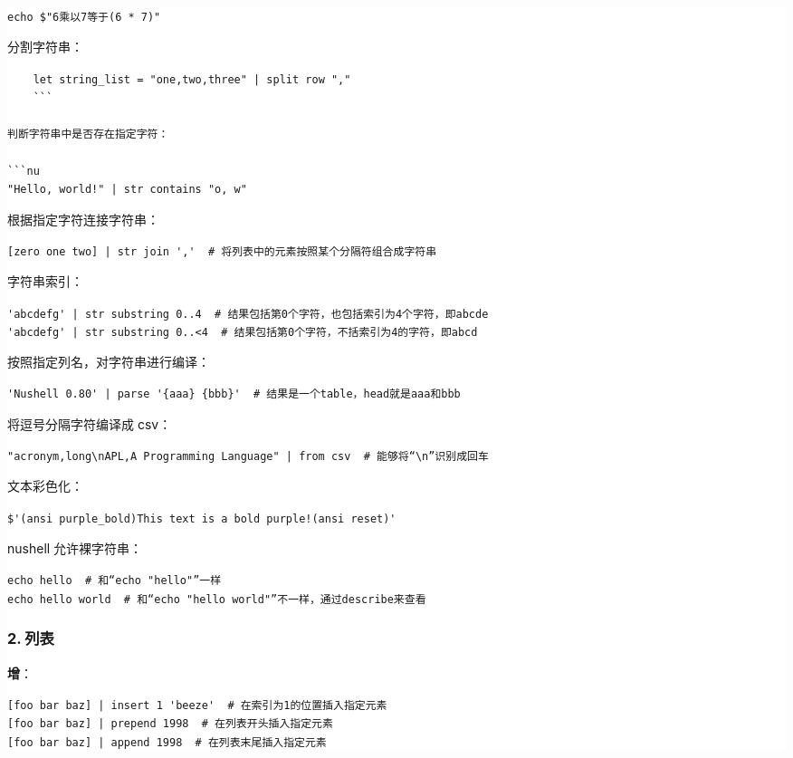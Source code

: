 ```nu
echo $"6乘以7等于(6 * 7)"
```

分割字符串：

```nu
    let string_list = "one,two,three" | split row ","
    ```

判断字符串中是否存在指定字符：

```nu
"Hello, world!" | str contains "o, w"
```

根据指定字符连接字符串：

```nu
[zero one two] | str join ','  # 将列表中的元素按照某个分隔符组合成字符串
```

字符串索引：

```nu
'abcdefg' | str substring 0..4  # 结果包括第0个字符，也包括索引为4个字符，即abcde
'abcdefg' | str substring 0..<4  # 结果包括第0个字符，不括索引为4的字符，即abcd
```

按照指定列名，对字符串进行编译：

```nu
'Nushell 0.80' | parse '{aaa} {bbb}'  # 结果是一个table，head就是aaa和bbb
```

将逗号分隔字符编译成 csv：

```nu
"acronym,long\nAPL,A Programming Language" | from csv  # 能够将“\n”识别成回车
```

文本彩色化：

```nu
$'(ansi purple_bold)This text is a bold purple!(ansi reset)'
```

nushell 允许裸字符串：

```nu
echo hello  # 和“echo "hello"”一样
echo hello world  # 和“echo "hello world"”不一样，通过describe来查看
```

### 2. 列表

**增**：

```nu
[foo bar baz] | insert 1 'beeze'  # 在索引为1的位置插入指定元素
[foo bar baz] | prepend 1998  # 在列表开头插入指定元素
[foo bar baz] | append 1998  # 在列表末尾插入指定元素
```
